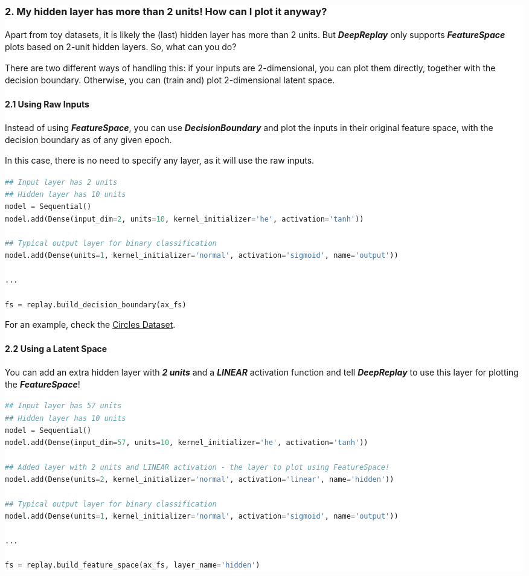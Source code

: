 ### 2. My hidden layer has more than 2 units! How can I plot it anyway?

Apart from toy datasets, it is likely the (last) hidden layer has more than 2 units. But ***DeepReplay*** only supports ***FeatureSpace*** plots based on 2-unit hidden layers. So, what can you do?

There are two different ways of handling this: if your inputs are 2-dimensional, you can plot them directly, together with the decision boundary. Otherwise, you can (train and) plot 2-dimensional latent space.

#### 2.1 Using Raw Inputs

Instead of using ***FeatureSpace***, you can use ***DecisionBoundary*** and plot the inputs in their original feature space, with the decision boundary as of any given epoch.

In this case, there is no need to specify any layer, as it will use the raw inputs.

```python
## Input layer has 2 units
## Hidden layer has 10 units
model = Sequential()
model.add(Dense(input_dim=2, units=10, kernel_initializer='he', activation='tanh'))

## Typical output layer for binary classification
model.add(Dense(units=1, kernel_initializer='normal', activation='sigmoid', name='output'))

...

fs = replay.build_decision_boundary(ax_fs)
```

For an example, check the [Circles Dataset](https://github.com/dvgodoy/deepreplay/blob/master/notebooks/circles_dataset.ipynb).

#### 2.2 Using a Latent Space

You can add an extra hidden layer with ***2 units*** and a ***LINEAR*** activation function and tell ***DeepReplay*** to use this layer for plotting the ***FeatureSpace***!

```python
## Input layer has 57 units
## Hidden layer has 10 units
model = Sequential()
model.add(Dense(input_dim=57, units=10, kernel_initializer='he', activation='tanh'))

## Added layer with 2 units and LINEAR activation - the layer to plot using FeatureSpace!
model.add(Dense(units=2, kernel_initializer='normal', activation='linear', name='hidden'))

## Typical output layer for binary classification
model.add(Dense(units=1, kernel_initializer='normal', activation='sigmoid', name='output'))

...

fs = replay.build_feature_space(ax_fs, layer_name='hidden')
```
